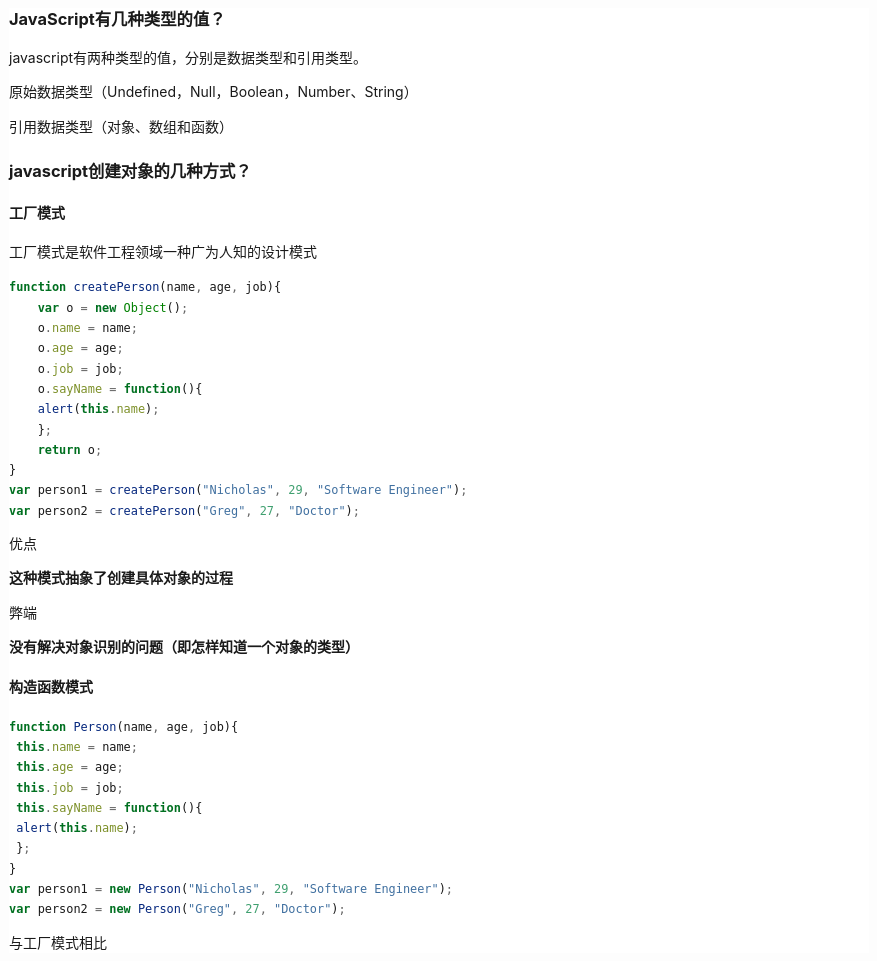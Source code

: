 

### JavaScript有几种类型的值？

javascript有两种类型的值，分别是数据类型和引用类型。

原始数据类型（Undefined，Null，Boolean，Number、String）

引用数据类型（对象、数组和函数）


### javascript创建对象的几种方式？

#### 工厂模式

工厂模式是软件工程领域一种广为人知的设计模式



```js
function createPerson(name, age, job){
	var o = new Object();
	o.name = name;
	o.age = age;
	o.job = job;
	o.sayName = function(){
	alert(this.name);
	};
	return o;
}
var person1 = createPerson("Nicholas", 29, "Software Engineer");
var person2 = createPerson("Greg", 27, "Doctor"); 

```
优点

**这种模式抽象了创建具体对象的过程**

弊端

**没有解决对象识别的问题（即怎样知道一个对象的类型）**

#### 构造函数模式

```js
function Person(name, age, job){
 this.name = name;
 this.age = age;
 this.job = job;
 this.sayName = function(){
 alert(this.name);
 };
}
var person1 = new Person("Nicholas", 29, "Software Engineer");
var person2 = new Person("Greg", 27, "Doctor"); 
```

与工厂模式相比
